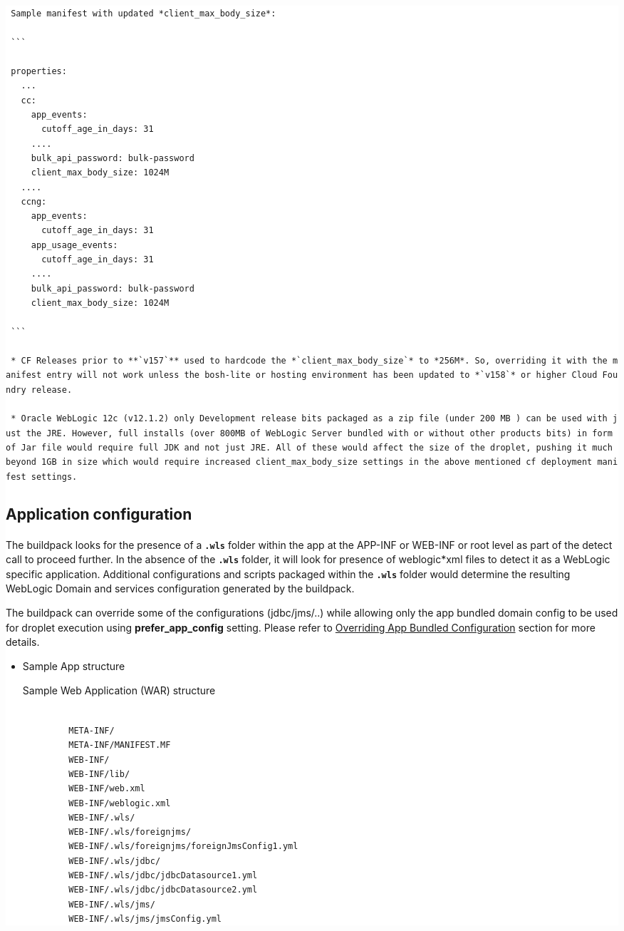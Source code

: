      Sample manifest with updated *client_max_body_size*:

     ```

     properties:
       ...
       cc:
         app_events:
           cutoff_age_in_days: 31
         ....
         bulk_api_password: bulk-password
         client_max_body_size: 1024M
       ....
       ccng:
         app_events:
           cutoff_age_in_days: 31
         app_usage_events:
           cutoff_age_in_days: 31
         ....
         bulk_api_password: bulk-password
         client_max_body_size: 1024M

	 ```

     * CF Releases prior to **`v157`** used to hardcode the *`client_max_body_size`* to *256M*. So, overriding it with the manifest entry will not work unless the bosh-lite or hosting environment has been updated to *`v158`* or higher Cloud Foundry release.

     * Oracle WebLogic 12c (v12.1.2) only Development release bits packaged as a zip file (under 200 MB ) can be used with just the JRE. However, full installs (over 800MB of WebLogic Server bundled with or without other products bits) in form of Jar file would require full JDK and not just JRE. All of these would affect the size of the droplet, pushing it much beyond 1GB in size which would require increased client_max_body_size settings in the above mentioned cf deployment manifest settings.

## Application configuration

The buildpack looks for the presence of a **`.wls`** folder within the app at the APP-INF or WEB-INF or root level as part of the detect call to proceed further.
In the absence of the **`.wls`** folder, it will look for presence of weblogic*xml files to detect it as a WebLogic specific application.
Additional configurations and scripts packaged within the **`.wls`** folder would determine the resulting WebLogic Domain and services configuration generated by the buildpack.

The buildpack can override some of the configurations (jdbc/jms/..) while allowing only the app bundled domain config to be used for droplet execution using **prefer_app_config** setting.
Please refer to [Overriding App Bundled Configuration](#overriding-app-bundled-configuration) section for more details.


   * Sample App structure

     Sample Web Application (WAR) structure
     ```
	 
              META-INF/
              META-INF/MANIFEST.MF
              WEB-INF/
              WEB-INF/lib/
              WEB-INF/web.xml
              WEB-INF/weblogic.xml
              WEB-INF/.wls/
              WEB-INF/.wls/foreignjms/
              WEB-INF/.wls/foreignjms/foreignJmsConfig1.yml
              WEB-INF/.wls/jdbc/
              WEB-INF/.wls/jdbc/jdbcDatasource1.yml
              WEB-INF/.wls/jdbc/jdbcDatasource2.yml
              WEB-INF/.wls/jms/
              WEB-INF/.wls/jms/jmsConfig.yml